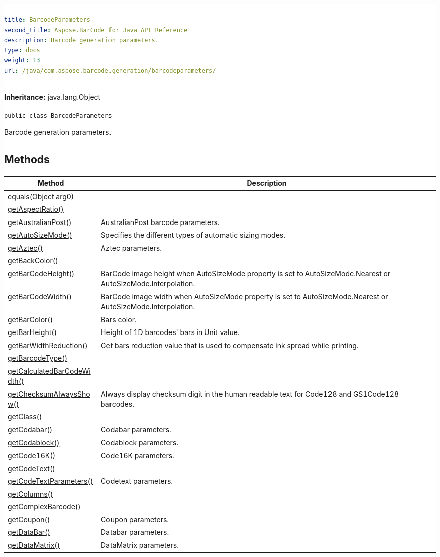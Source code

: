 ```yaml
---
title: BarcodeParameters
second_title: Aspose.BarCode for Java API Reference
description: Barcode generation parameters.
type: docs
weight: 13
url: /java/com.aspose.barcode.generation/barcodeparameters/
---
```

**Inheritance:**
java.lang.Object
```
public class BarcodeParameters
```

Barcode generation parameters.
## Methods

| Method | Description |
| --- | --- |
| [equals(Object arg0)](#equals-java.lang.Object-) |  |
| [getAspectRatio()](#getAspectRatio--) |  |
| [getAustralianPost()](#getAustralianPost--) | AustralianPost barcode parameters. |
| [getAutoSizeMode()](#getAutoSizeMode--) | Specifies the different types of automatic sizing modes. |
| [getAztec()](#getAztec--) | Aztec parameters. |
| [getBackColor()](#getBackColor--) |  |
| [getBarCodeHeight()](#getBarCodeHeight--) | BarCode image height when  AutoSizeMode  property is set to AutoSizeMode.Nearest or AutoSizeMode.Interpolation. |
| [getBarCodeWidth()](#getBarCodeWidth--) | BarCode image width when  AutoSizeMode  property is set to AutoSizeMode.Nearest or AutoSizeMode.Interpolation. |
| [getBarColor()](#getBarColor--) | Bars color. |
| [getBarHeight()](#getBarHeight--) | Height of 1D barcodes' bars in  Unit  value. |
| [getBarWidthReduction()](#getBarWidthReduction--) | Get bars reduction value that is used to compensate ink spread while printing. |
| [getBarcodeType()](#getBarcodeType--) |  |
| [getCalculatedBarCodeWidth()](#getCalculatedBarCodeWidth--) |  |
| [getChecksumAlwaysShow()](#getChecksumAlwaysShow--) | Always display checksum digit in the human readable text for Code128 and GS1Code128 barcodes. |
| [getClass()](#getClass--) |  |
| [getCodabar()](#getCodabar--) | Codabar parameters. |
| [getCodablock()](#getCodablock--) | Codablock parameters. |
| [getCode16K()](#getCode16K--) | Code16K parameters. |
| [getCodeText()](#getCodeText--) |  |
| [getCodeTextParameters()](#getCodeTextParameters--) | Codetext parameters. |
| [getColumns()](#getColumns--) |  |
| [getComplexBarcode()](#getComplexBarcode--) |  |
| [getCoupon()](#getCoupon--) | Coupon parameters. |
| [getDataBar()](#getDataBar--) | Databar parameters. |
| [getDataMatrix()](#getDataMatrix--) | DataMatrix parameters. |